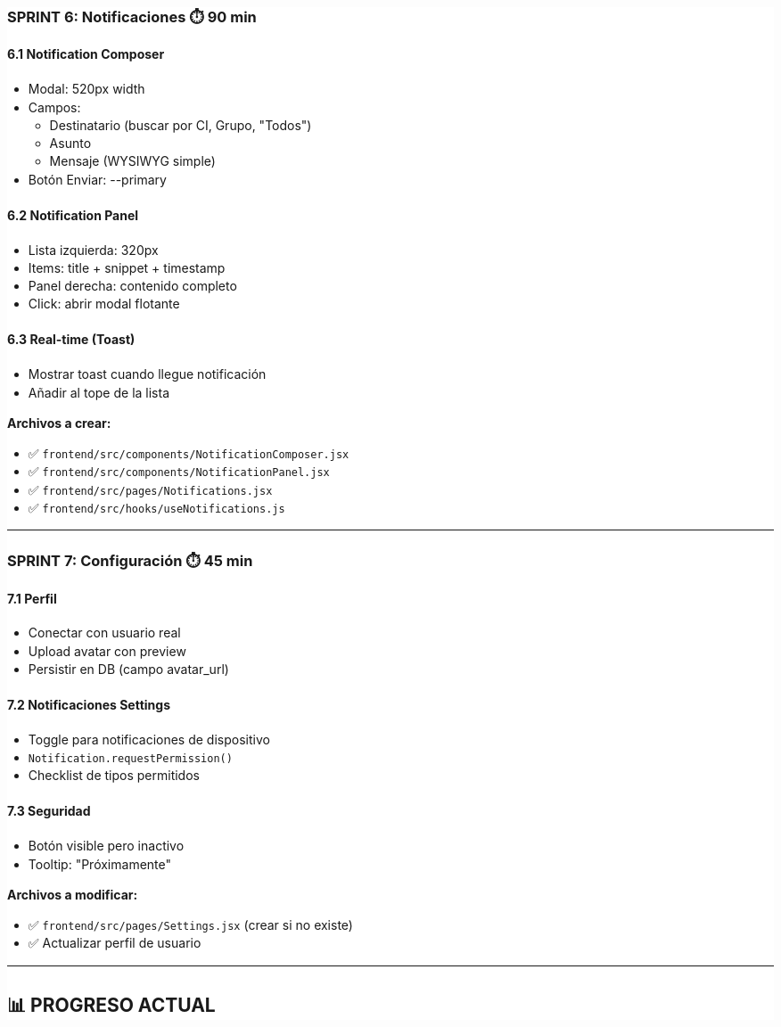 ### **SPRINT 6: Notificaciones** ⏱️ 90 min

#### 6.1 Notification Composer
- Modal: 520px width
- Campos:
  - Destinatario (buscar por CI, Grupo, "Todos")
  - Asunto
  - Mensaje (WYSIWYG simple)
- Botón Enviar: --primary

#### 6.2 Notification Panel
- Lista izquierda: 320px
- Items: title + snippet + timestamp
- Panel derecha: contenido completo
- Click: abrir modal flotante

#### 6.3 Real-time (Toast)
- Mostrar toast cuando llegue notificación
- Añadir al tope de la lista

**Archivos a crear:**
- ✅ `frontend/src/components/NotificationComposer.jsx`
- ✅ `frontend/src/components/NotificationPanel.jsx`
- ✅ `frontend/src/pages/Notifications.jsx`
- ✅ `frontend/src/hooks/useNotifications.js`

---

### **SPRINT 7: Configuración** ⏱️ 45 min

#### 7.1 Perfil
- Conectar con usuario real
- Upload avatar con preview
- Persistir en DB (campo avatar_url)

#### 7.2 Notificaciones Settings
- Toggle para notificaciones de dispositivo
- `Notification.requestPermission()`
- Checklist de tipos permitidos

#### 7.3 Seguridad
- Botón visible pero inactivo
- Tooltip: "Próximamente"

**Archivos a modificar:**
- ✅ `frontend/src/pages/Settings.jsx` (crear si no existe)
- ✅ Actualizar perfil de usuario

---

## 📊 PROGRESO ACTUAL
